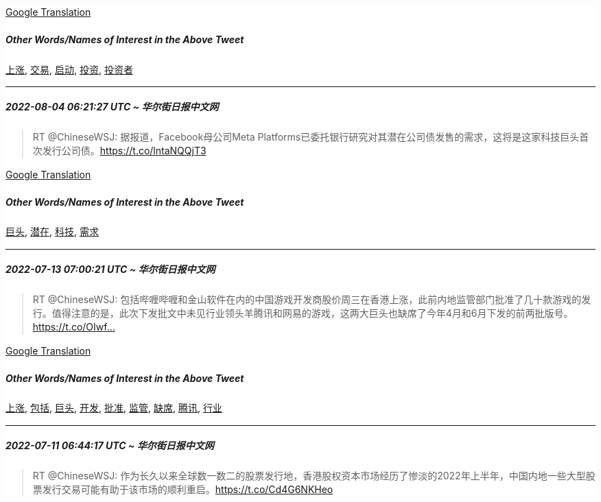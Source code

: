 [Google Translation](https://translate.google.com/?hi=en&tab=TT&sl=zh-CN&tl=en&op=translate&text=RT+%40ChineseWSJ%3A+Meta+Platform%E7%9A%84%E8%82%A1%E4%BB%B7%E6%9C%80%E6%96%B0%E5%B0%8F%E5%B9%85%E4%B8%8A%E6%B6%A8%EF%BC%8C%E8%BF%99%E5%AE%B6Facebook%E7%9A%84%E6%AF%8D%E5%85%AC%E5%8F%B8%E5%88%9A%E5%88%9A%E5%90%AF%E5%8A%A8%E5%85%B6%E9%A6%96%E7%AC%94%E5%85%AC%E5%8F%B8%E5%80%BA%E5%8F%91%E8%A1%8C%E4%BA%A4%E6%98%93%E3%80%82%E6%9C%89%E6%84%8F%E5%8F%82%E4%B8%8E%E8%BF%99%E7%AC%94%E5%8F%91%E5%80%BA%E4%BA%A4%E6%98%93%E7%9A%84%E6%8A%95%E8%B5%84%E8%80%85%E8%AF%B4%EF%BC%8CMeta%E5%8F%AF%E8%83%BD%E5%8F%91%E5%94%AE80%E4%BA%BF-100%E4%BA%BF%E7%BE%8E%E5%85%83%E7%9A%84%E5%85%AC%E5%8F%B8%E5%80%BA%EF%BC%8C%E5%88%B0%E6%9C%9F%E6%97%A5%E4%BB%8E%E4%BA%94%E5%B9%B4%E5%88%B040%E5%B9%B4%E4%B8%8D%E7%AD%89%E3%80%82https%3A%2F%2Ft.co%2FZZTKKz%E2%80%A6)
##### Other Words/Names of Interest in the Above Tweet
[上涨](上涨.md), [交易](交易.md), [启动](启动.md), [投资](投资.md), [投资者](投资者.md)
___
##### 2022-08-04 06:21:27 UTC ~ 华尔街日报中文网
> RT @ChineseWSJ: 据报道，Facebook母公司Meta Platforms已委托银行研究对其潜在公司债发售的需求，这将是这家科技巨头首次发行公司债。https://t.co/lntaNQQjT3

[Google Translation](https://translate.google.com/?hi=en&tab=TT&sl=zh-CN&tl=en&op=translate&text=RT+%40ChineseWSJ%3A+%E6%8D%AE%E6%8A%A5%E9%81%93%EF%BC%8CFacebook%E6%AF%8D%E5%85%AC%E5%8F%B8Meta+Platforms%E5%B7%B2%E5%A7%94%E6%89%98%E9%93%B6%E8%A1%8C%E7%A0%94%E7%A9%B6%E5%AF%B9%E5%85%B6%E6%BD%9C%E5%9C%A8%E5%85%AC%E5%8F%B8%E5%80%BA%E5%8F%91%E5%94%AE%E7%9A%84%E9%9C%80%E6%B1%82%EF%BC%8C%E8%BF%99%E5%B0%86%E6%98%AF%E8%BF%99%E5%AE%B6%E7%A7%91%E6%8A%80%E5%B7%A8%E5%A4%B4%E9%A6%96%E6%AC%A1%E5%8F%91%E8%A1%8C%E5%85%AC%E5%8F%B8%E5%80%BA%E3%80%82https%3A%2F%2Ft.co%2FlntaNQQjT3)
##### Other Words/Names of Interest in the Above Tweet
[巨头](巨头.md), [潜在](潜在.md), [科技](科技.md), [需求](需求.md)
___
##### 2022-07-13 07:00:21 UTC ~ 华尔街日报中文网
> RT @ChineseWSJ: 包括哔喱哔喱和金山软件在内的中国游戏开发商股价周三在香港上涨，此前内地监管部门批准了几十款游戏的发行。值得注意的是，此次下发批文中未见行业领头羊腾讯和网易的游戏，这两大巨头也缺席了今年4月和6月下发的前两批版号。https://t.co/OIwf…

[Google Translation](https://translate.google.com/?hi=en&tab=TT&sl=zh-CN&tl=en&op=translate&text=RT+%40ChineseWSJ%3A+%E5%8C%85%E6%8B%AC%E5%93%94%E5%96%B1%E5%93%94%E5%96%B1%E5%92%8C%E9%87%91%E5%B1%B1%E8%BD%AF%E4%BB%B6%E5%9C%A8%E5%86%85%E7%9A%84%E4%B8%AD%E5%9B%BD%E6%B8%B8%E6%88%8F%E5%BC%80%E5%8F%91%E5%95%86%E8%82%A1%E4%BB%B7%E5%91%A8%E4%B8%89%E5%9C%A8%E9%A6%99%E6%B8%AF%E4%B8%8A%E6%B6%A8%EF%BC%8C%E6%AD%A4%E5%89%8D%E5%86%85%E5%9C%B0%E7%9B%91%E7%AE%A1%E9%83%A8%E9%97%A8%E6%89%B9%E5%87%86%E4%BA%86%E5%87%A0%E5%8D%81%E6%AC%BE%E6%B8%B8%E6%88%8F%E7%9A%84%E5%8F%91%E8%A1%8C%E3%80%82%E5%80%BC%E5%BE%97%E6%B3%A8%E6%84%8F%E7%9A%84%E6%98%AF%EF%BC%8C%E6%AD%A4%E6%AC%A1%E4%B8%8B%E5%8F%91%E6%89%B9%E6%96%87%E4%B8%AD%E6%9C%AA%E8%A7%81%E8%A1%8C%E4%B8%9A%E9%A2%86%E5%A4%B4%E7%BE%8A%E8%85%BE%E8%AE%AF%E5%92%8C%E7%BD%91%E6%98%93%E7%9A%84%E6%B8%B8%E6%88%8F%EF%BC%8C%E8%BF%99%E4%B8%A4%E5%A4%A7%E5%B7%A8%E5%A4%B4%E4%B9%9F%E7%BC%BA%E5%B8%AD%E4%BA%86%E4%BB%8A%E5%B9%B44%E6%9C%88%E5%92%8C6%E6%9C%88%E4%B8%8B%E5%8F%91%E7%9A%84%E5%89%8D%E4%B8%A4%E6%89%B9%E7%89%88%E5%8F%B7%E3%80%82https%3A%2F%2Ft.co%2FOIwf%E2%80%A6)
##### Other Words/Names of Interest in the Above Tweet
[上涨](上涨.md), [包括](包括.md), [巨头](巨头.md), [开发](开发.md), [批准](批准.md), [监管](监管.md), [缺席](缺席.md), [腾讯](腾讯.md), [行业](行业.md)
___
##### 2022-07-11 06:44:17 UTC ~ 华尔街日报中文网
> RT @ChineseWSJ: 作为长久以来全球数一数二的股票发行地，香港股权资本市场经历了惨淡的2022年上半年，中国内地一些大型股票发行交易可能有助于该市场的顺利重启。https://t.co/Cd4G6NKHeo

